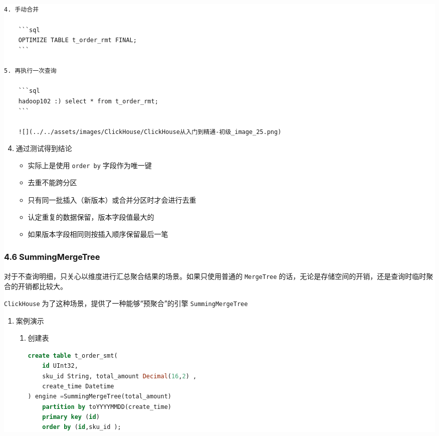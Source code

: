     4. 手动合并

        ```sql
        OPTIMIZE TABLE t_order_rmt FINAL;
        ```

    5. 再执行一次查询

        ```sql
        hadoop102 :) select * from t_order_rmt;
        ```

        ![](../../assets/images/ClickHouse/ClickHouse从入门到精通-初级_image_25.png)

4. 通过测试得到结论

    * 实际上是使用 `order by` 字段作为唯一键

    * 去重不能跨分区

    * 只有同一批插入（新版本）或合并分区时才会进行去重

    * 认定重复的数据保留，版本字段值最大的

    * 如果版本字段相同则按插入顺序保留最后一笔

### 4.6 SummingMergeTree

对于不查询明细，只关心以维度进行汇总聚合结果的场景。如果只使用普通的 `MergeTree` 的话，无论是存储空间的开销，还是查询时临时聚合的开销都比较大。

`ClickHouse` 为了这种场景，提供了一种能够“预聚合”的引擎 `SummingMergeTree`

1. 案例演示

    1. 创建表

        ```sql
        create table t_order_smt( 
            id UInt32, 
            sku_id String, total_amount Decimal(16,2) , 
            create_time Datetime 
        ) engine =SummingMergeTree(total_amount) 
            partition by toYYYYMMDD(create_time) 
            primary key (id) 
            order by (id,sku_id );
        ```
